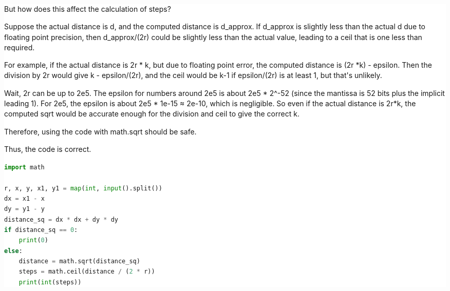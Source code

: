 But how does this affect the calculation of steps?

Suppose the actual distance is d, and the computed distance is d_approx. If d_approx is slightly less than the actual d due to floating point precision, then d_approx/(2r) could be slightly less than the actual value, leading to a ceil that is one less than required.

For example, if the actual distance is 2r * k, but due to floating point error, the computed distance is (2r *k) - epsilon. Then the division by 2r would give k - epsilon/(2r), and the ceil would be k-1 if epsilon/(2r) is at least 1, but that's unlikely.

Wait, 2r can be up to 2e5. The epsilon for numbers around 2e5 is about 2e5 * 2^-52 (since the mantissa is 52 bits plus the implicit leading 1). For 2e5, the epsilon is about 2e5 * 1e-15 ≈ 2e-10, which is negligible. So even if the actual distance is 2r*k, the computed sqrt would be accurate enough for the division and ceil to give the correct k.

Therefore, using the code with math.sqrt should be safe.

Thus, the code is correct.
</think>

```python
import math

r, x, y, x1, y1 = map(int, input().split())
dx = x1 - x
dy = y1 - y
distance_sq = dx * dx + dy * dy
if distance_sq == 0:
    print(0)
else:
    distance = math.sqrt(distance_sq)
    steps = math.ceil(distance / (2 * r))
    print(int(steps))
```
